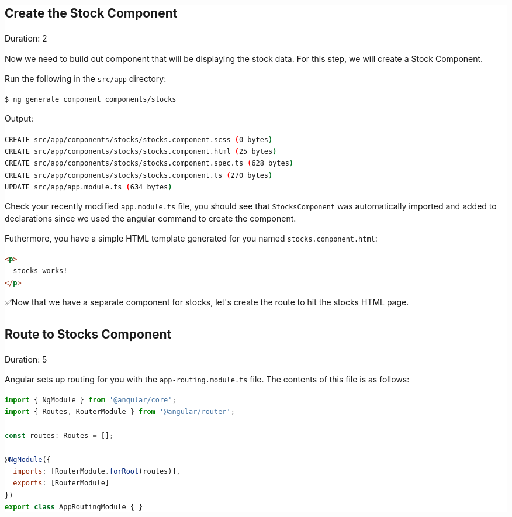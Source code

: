 ```js
```


## Create the Stock Component
Duration: 2

Now we need to build out component that will be displaying the stock data. For this step, we will create a Stock Component. 

Run the following in the `src/app` directory: 

```bash
$ ng generate component components/stocks
```

Output: 

```bash
CREATE src/app/components/stocks/stocks.component.scss (0 bytes)
CREATE src/app/components/stocks/stocks.component.html (25 bytes)
CREATE src/app/components/stocks/stocks.component.spec.ts (628 bytes)
CREATE src/app/components/stocks/stocks.component.ts (270 bytes)
UPDATE src/app/app.module.ts (634 bytes)
```

Check your recently modified `app.module.ts` file, you should see that `StocksComponent` was automatically imported and added to declarations since we used the angular command to create the component.

Futhermore, you have a simple HTML template generated for you named `stocks.component.html`: 

```html
<p>
  stocks works!
</p>
```

✅Now that we have a separate component for stocks, let's create the route to hit the stocks HTML page. 


## Route to Stocks Component
Duration: 5

Angular sets up routing for you with the `app-routing.module.ts` file. The contents of this file is as follows: 

```js
import { NgModule } from '@angular/core';
import { Routes, RouterModule } from '@angular/router';

const routes: Routes = [];

@NgModule({
  imports: [RouterModule.forRoot(routes)],
  exports: [RouterModule]
})
export class AppRoutingModule { }
```
